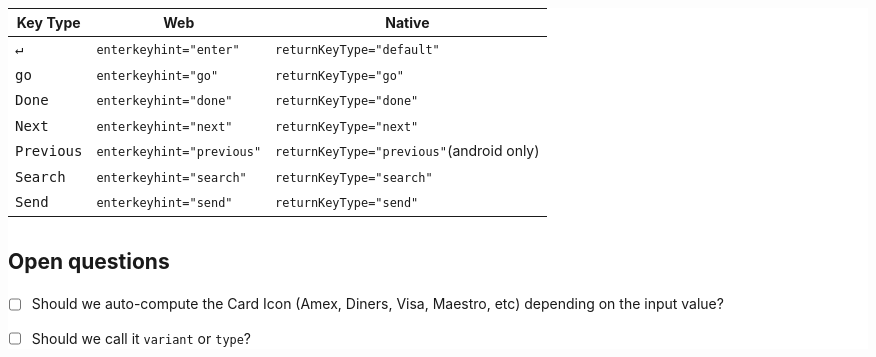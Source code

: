 | Key Type            | Web                       | Native                                   |
| ------------------- | ------------------------- | ---------------------------------------- |
| <kbd>↵</kbd>        | `enterkeyhint="enter"`    | `returnKeyType="default"`                |
| <kbd>go</kbd>       | `enterkeyhint="go"`       | `returnKeyType="go"`                     |
| <kbd>Done</kbd>     | `enterkeyhint="done"`     | `returnKeyType="done"`                   |
| <kbd>Next</kbd>     | `enterkeyhint="next"`     | `returnKeyType="next"`                   |
| <kbd>Previous</kbd> | `enterkeyhint="previous"` | `returnKeyType="previous"`(android only) |
| <kbd>Search</kbd>   | `enterkeyhint="search"`   | `returnKeyType="search"`                 |
| <kbd>Send</kbd>     | `enterkeyhint="send"`     | `returnKeyType="send"`                   |


## Open questions

- [ ] Should we auto-compute the Card Icon (Amex, Diners, Visa, Maestro, etc) depending on the input value?
- [ ] Should we call it `variant` or `type`?


